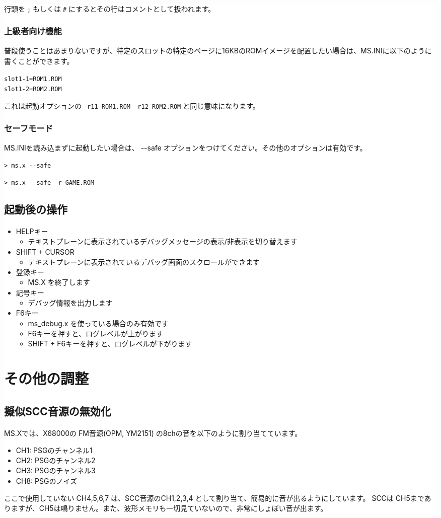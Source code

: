 行頭を `;` もしくは `#` にするとその行はコメントとして扱われます。

### 上級者向け機能

普段使うことはあまりないですが、特定のスロットの特定のページに16KBのROMイメージを配置したい場合は、MS.INIに以下のように書くことができます。

```
slot1-1=ROM1.ROM
slot1-2=ROM2.ROM
```

これは起動オプションの `-r11 ROM1.ROM -r12 ROM2.ROM` と同じ意味になります。

### セーフモード

MS.INIを読み込まずに起動したい場合は、 --safe オプションをつけてください。その他のオプションは有効です。

```
> ms.x --safe
```

```
> ms.x --safe -r GAME.ROM
```

## 起動後の操作

* HELPキー
	* テキストプレーンに表示されているデバッグメッセージの表示/非表示を切り替えます
* SHIFT + CURSOR
	* テキストプレーンに表示されているデバッグ画面のスクロールができます
* 登録キー
	* MS.X を終了します
* 記号キー
	* デバッグ情報を出力します
* F6キー
	* ms_debug.x を使っている場合のみ有効です
	* F6キーを押すと、ログレベルが上がります
	* SHIFT + F6キーを押すと、ログレベルが下がります

# その他の調整

## 擬似SCC音源の無効化

MS.Xでは、X68000の FM音源(OPM, YM2151) の8chの音を以下のように割り当てています。

* CH1: PSGのチャンネル1
* CH2: PSGのチャンネル2
* CH3: PSGのチャンネル3
* CH8: PSGのノイズ

ここで使用していない CH4,5,6,7 は、SCC音源のCH1,2,3,4 として割り当て、簡易的に音が出るようにしています。
SCCは CH5までありますが、CH5は鳴りません。また、波形メモリも一切見ていないので、非常にしょぼい音が出ます。
